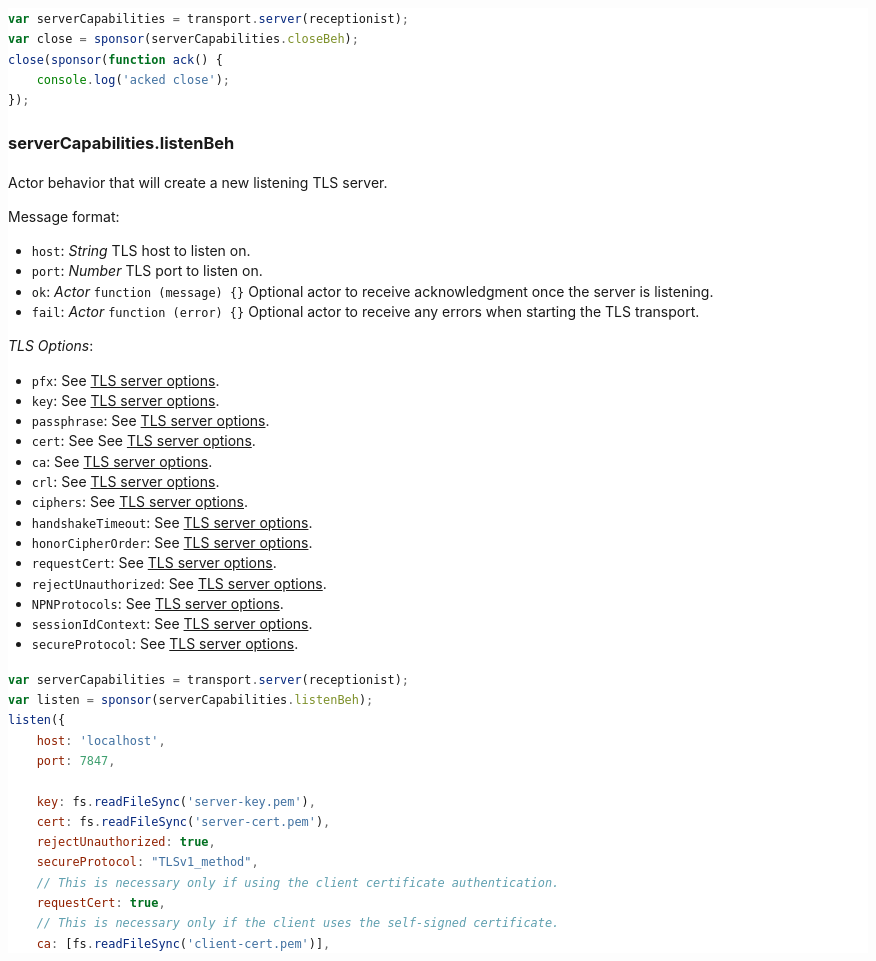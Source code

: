 ```javascript
var serverCapabilities = transport.server(receptionist);
var close = sponsor(serverCapabilities.closeBeh);
close(sponsor(function ack() {
    console.log('acked close'); 
});
```

### serverCapabilities.listenBeh

Actor behavior that will create a new listening TLS server.

Message format:

  * `host`: _String_ TLS host to listen on.
  * `port`: _Number_ TLS port to listen on.
  * `ok`: _Actor_ `function (message) {}` Optional actor to receive acknowledgment once the server is listening.
  * `fail`: _Actor_ `function (error) {}` Optional actor to receive any errors when starting the TLS transport.

_TLS Options_:

  * `pfx`: See [TLS server options](http://nodejs.org/api/tls.html#tls_tls_createserver_options_secureconnectionlistener).
  * `key`: See [TLS server options](http://nodejs.org/api/tls.html#tls_tls_createserver_options_secureconnectionlistener).
  * `passphrase`: See [TLS server options](http://nodejs.org/api/tls.html#tls_tls_createserver_options_secureconnectionlistener).
  * `cert`: See See [TLS server options](http://nodejs.org/api/tls.html#tls_tls_createserver_options_secureconnectionlistener).
  * `ca`: See [TLS server options](http://nodejs.org/api/tls.html#tls_tls_createserver_options_secureconnectionlistener).
  * `crl`: See [TLS server options](http://nodejs.org/api/tls.html#tls_tls_createserver_options_secureconnectionlistener).
  * `ciphers`: See [TLS server options](http://nodejs.org/api/tls.html#tls_tls_createserver_options_secureconnectionlistener).
  * `handshakeTimeout`: See [TLS server options](http://nodejs.org/api/tls.html#tls_tls_createserver_options_secureconnectionlistener).
  * `honorCipherOrder`: See [TLS server options](http://nodejs.org/api/tls.html#tls_tls_createserver_options_secureconnectionlistener).
  * `requestCert`: See [TLS server options](http://nodejs.org/api/tls.html#tls_tls_createserver_options_secureconnectionlistener).
  * `rejectUnauthorized`: See [TLS server options](http://nodejs.org/api/tls.html#tls_tls_createserver_options_secureconnectionlistener).
  * `NPNProtocols`: See [TLS server options](http://nodejs.org/api/tls.html#tls_tls_createserver_options_secureconnectionlistener).
  * `sessionIdContext`: See [TLS server options](http://nodejs.org/api/tls.html#tls_tls_createserver_options_secureconnectionlistener).
  * `secureProtocol`: See [TLS server options](http://nodejs.org/api/tls.html#tls_tls_createserver_options_secureconnectionlistener).

```javascript
var serverCapabilities = transport.server(receptionist);
var listen = sponsor(serverCapabilities.listenBeh);
listen({
    host: 'localhost',
    port: 7847,

    key: fs.readFileSync('server-key.pem'),
    cert: fs.readFileSync('server-cert.pem'),
    rejectUnauthorized: true,
    secureProtocol: "TLSv1_method",
    // This is necessary only if using the client certificate authentication.
    requestCert: true,
    // This is necessary only if the client uses the self-signed certificate.
    ca: [fs.readFileSync('client-cert.pem')],
```